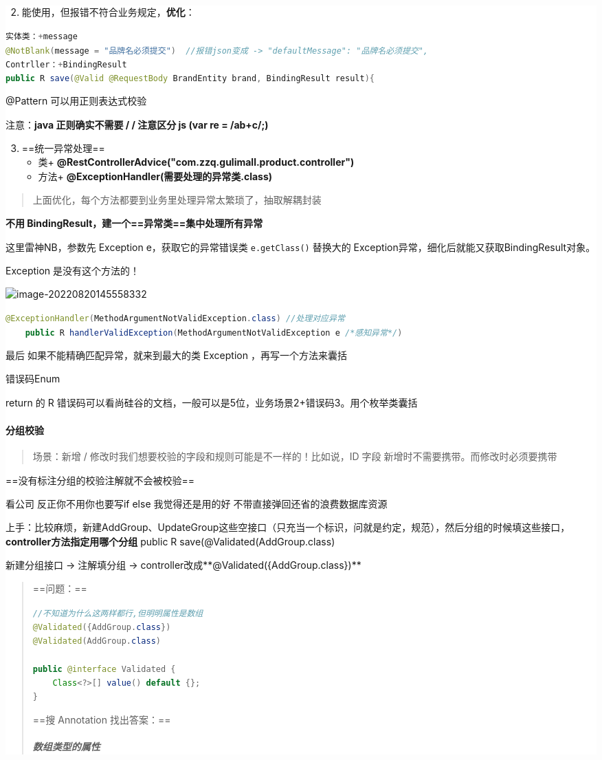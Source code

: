    

2. 能使用，但报错不符合业务规定，**优化**：

```java
实体类：+message
@NotBlank(message = "品牌名必须提交")  //报错json变成 -> "defaultMessage": "品牌名必须提交",
Contrller：+BindingResult
public R save(@Valid @RequestBody BrandEntity brand, BindingResult result){
```

@Pattern 可以用正则表达式校验

注意：**java 正则确实不需要 / / 注意区分 js (var re = /ab+c/;)**



3. ==统一异常处理== 
   * 类+ **@RestControllerAdvice("com.zzq.gulimall.product.controller")**
   * 方法+ **@ExceptionHandler(需要处理的异常类.class)**

> 上面优化，每个方法都要到业务里处理异常太繁琐了，抽取解耦封装

**不用 BindingResult，建一个==异常类==集中处理所有异常**

这里雷神NB，参数先 Exception e，获取它的异常错误类 `e.getClass()` 替换大的 Exception异常，细化后就能又获取BindingResult对象。

Exception 是没有这个方法的！

![image-20220820145558332](https://pub-83c20763effa4ac69b4d6a9e22c9936e.r2.dev/img/202208201455426.png)

```java
@ExceptionHandler(MethodArgumentNotValidException.class) //处理对应异常
    public R handlerValidException(MethodArgumentNotValidException e /*感知异常*/)
```



最后 如果不能精确匹配异常，就来到最大的类 Exception ，再写一个方法来囊括



错误码Enum

return 的 R 错误码可以看尚硅谷的文档，一般可以是5位，业务场景2+错误码3。用个枚举类囊括



#### 分组校验

> 场景：新增 / 修改时我们想要校验的字段和规则可能是不一样的！比如说，ID 字段 新增时不需要携带。而修改时必须要携带

==没有标注分组的校验注解就不会被校验==

看公司  反正你不用你也要写if else 我觉得还是用的好  不带直接弹回还省的浪费数据库资源

上手：比较麻烦，新建AddGroup、UpdateGroup这些空接口（只充当一个标识，问就是约定，规范），然后分组的时候填这些接口，**controller方法指定用哪个分组**  public R save(@Validated(AddGroup.class)

新建分组接口 -> 注解填分组 -> controller改成**@Validated({AddGroup.class})**



> ==问题：==
>
> ```java
> //不知道为什么这两样都行,但明明属性是数组
> @Validated({AddGroup.class})
> @Validated(AddGroup.class)
> 
> public @interface Validated {
>     Class<?>[] value() default {};
> }
> ```
>
> ==搜 Annotation 找出答案：==
>
> ##### 数组类型的属性
